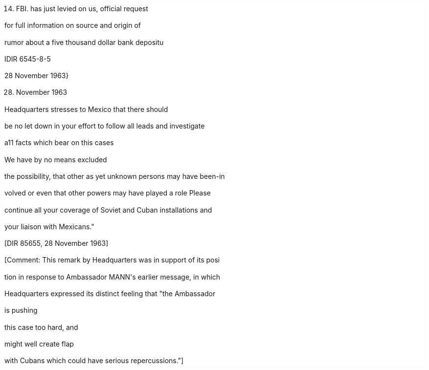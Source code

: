 14. FBI. has just levied on us, official request

for full information on source and origin of

rumor about a five thousand dollar bank depositu

IDIR 6545-8-5

28 November 1963}

28. November 1963

Headquarters stresses to Mexico that there should

be no let down in your effort to follow all leads and investigate

a11 facts which bear on this cases

We have by no means excluded

the possibility, that other as yet unknown persons may have been-in

volved or even that other powers may have played a role Please

continue all your coverage of Soviet and Cuban installations and

your liaison with Mexicans."

[DIR 85655, 28 November 1963]

[Comment: This remark by Headquarters was in support of its posi

tion in response to Ambassador MANN's earlier message, in which

Headquarters expressed its distinct feeling that "the Ambassador

is pushing

this case too hard, and

might well create flap

with Cubans which could have serious repercussions."]

